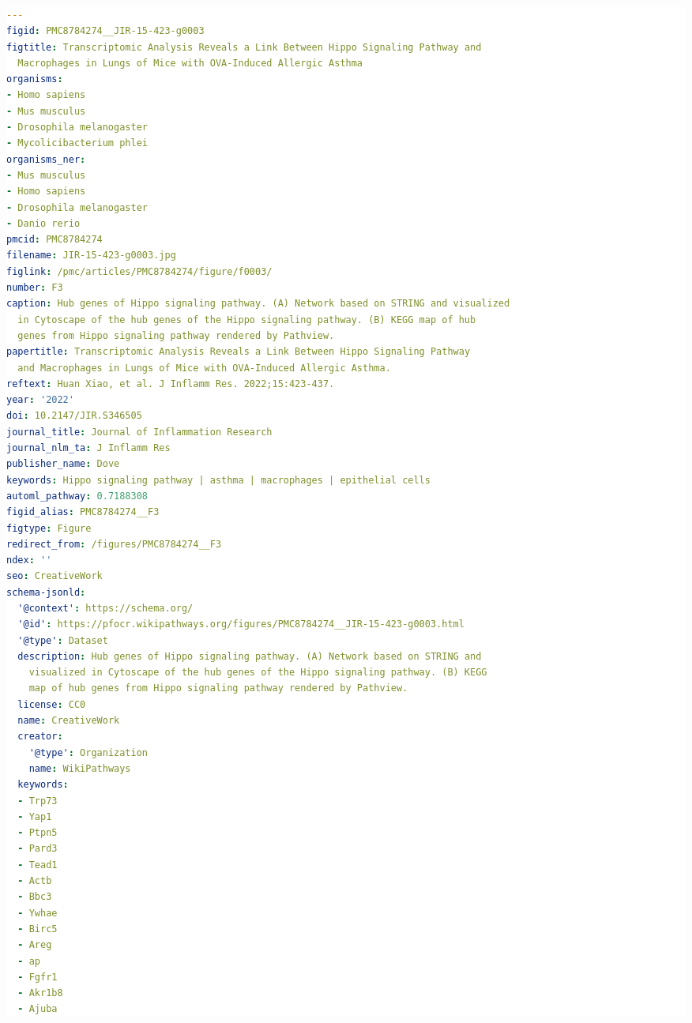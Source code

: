 ```yaml
---
figid: PMC8784274__JIR-15-423-g0003
figtitle: Transcriptomic Analysis Reveals a Link Between Hippo Signaling Pathway and
  Macrophages in Lungs of Mice with OVA-Induced Allergic Asthma
organisms:
- Homo sapiens
- Mus musculus
- Drosophila melanogaster
- Mycolicibacterium phlei
organisms_ner:
- Mus musculus
- Homo sapiens
- Drosophila melanogaster
- Danio rerio
pmcid: PMC8784274
filename: JIR-15-423-g0003.jpg
figlink: /pmc/articles/PMC8784274/figure/f0003/
number: F3
caption: Hub genes of Hippo signaling pathway. (A) Network based on STRING and visualized
  in Cytoscape of the hub genes of the Hippo signaling pathway. (B) KEGG map of hub
  genes from Hippo signaling pathway rendered by Pathview.
papertitle: Transcriptomic Analysis Reveals a Link Between Hippo Signaling Pathway
  and Macrophages in Lungs of Mice with OVA-Induced Allergic Asthma.
reftext: Huan Xiao, et al. J Inflamm Res. 2022;15:423-437.
year: '2022'
doi: 10.2147/JIR.S346505
journal_title: Journal of Inflammation Research
journal_nlm_ta: J Inflamm Res
publisher_name: Dove
keywords: Hippo signaling pathway | asthma | macrophages | epithelial cells
automl_pathway: 0.7188308
figid_alias: PMC8784274__F3
figtype: Figure
redirect_from: /figures/PMC8784274__F3
ndex: ''
seo: CreativeWork
schema-jsonld:
  '@context': https://schema.org/
  '@id': https://pfocr.wikipathways.org/figures/PMC8784274__JIR-15-423-g0003.html
  '@type': Dataset
  description: Hub genes of Hippo signaling pathway. (A) Network based on STRING and
    visualized in Cytoscape of the hub genes of the Hippo signaling pathway. (B) KEGG
    map of hub genes from Hippo signaling pathway rendered by Pathview.
  license: CC0
  name: CreativeWork
  creator:
    '@type': Organization
    name: WikiPathways
  keywords:
  - Trp73
  - Yap1
  - Ptpn5
  - Pard3
  - Tead1
  - Actb
  - Bbc3
  - Ywhae
  - Birc5
  - Areg
  - ap
  - Fgfr1
  - Akr1b8
  - Ajuba
```